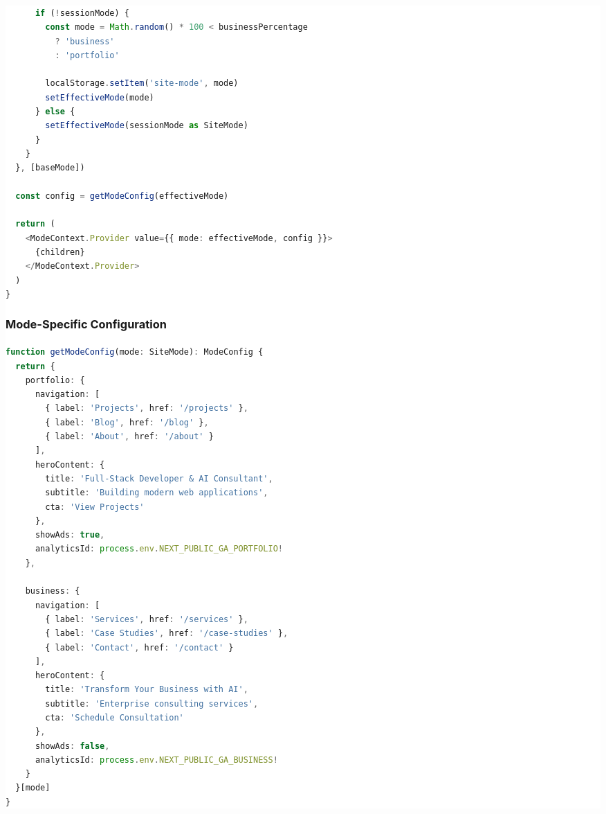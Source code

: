```typescript
      if (!sessionMode) {
        const mode = Math.random() * 100 < businessPercentage
          ? 'business'
          : 'portfolio'

        localStorage.setItem('site-mode', mode)
        setEffectiveMode(mode)
      } else {
        setEffectiveMode(sessionMode as SiteMode)
      }
    }
  }, [baseMode])

  const config = getModeConfig(effectiveMode)

  return (
    <ModeContext.Provider value={{ mode: effectiveMode, config }}>
      {children}
    </ModeContext.Provider>
  )
}
```

### Mode-Specific Configuration

```typescript
function getModeConfig(mode: SiteMode): ModeConfig {
  return {
    portfolio: {
      navigation: [
        { label: 'Projects', href: '/projects' },
        { label: 'Blog', href: '/blog' },
        { label: 'About', href: '/about' }
      ],
      heroContent: {
        title: 'Full-Stack Developer & AI Consultant',
        subtitle: 'Building modern web applications',
        cta: 'View Projects'
      },
      showAds: true,
      analyticsId: process.env.NEXT_PUBLIC_GA_PORTFOLIO!
    },

    business: {
      navigation: [
        { label: 'Services', href: '/services' },
        { label: 'Case Studies', href: '/case-studies' },
        { label: 'Contact', href: '/contact' }
      ],
      heroContent: {
        title: 'Transform Your Business with AI',
        subtitle: 'Enterprise consulting services',
        cta: 'Schedule Consultation'
      },
      showAds: false,
      analyticsId: process.env.NEXT_PUBLIC_GA_BUSINESS!
    }
  }[mode]
}
```
